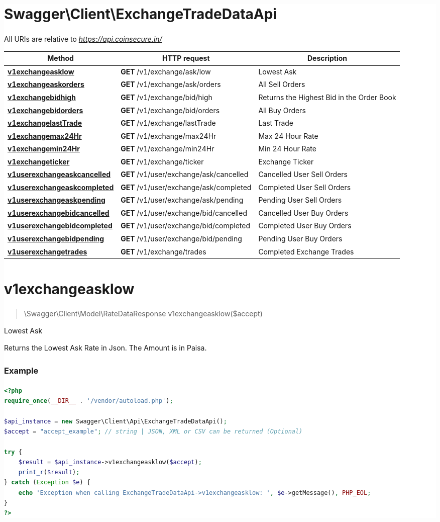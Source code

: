 # Swagger\Client\ExchangeTradeDataApi

All URIs are relative to *https://api.coinsecure.in/*

Method | HTTP request | Description
------------- | ------------- | -------------
[**v1exchangeasklow**](ExchangeTradeDataApi.md#v1exchangeasklow) | **GET** /v1/exchange/ask/low | Lowest Ask
[**v1exchangeaskorders**](ExchangeTradeDataApi.md#v1exchangeaskorders) | **GET** /v1/exchange/ask/orders | All Sell Orders
[**v1exchangebidhigh**](ExchangeTradeDataApi.md#v1exchangebidhigh) | **GET** /v1/exchange/bid/high | Returns the Highest Bid in the Order Book
[**v1exchangebidorders**](ExchangeTradeDataApi.md#v1exchangebidorders) | **GET** /v1/exchange/bid/orders | All Buy Orders
[**v1exchangelastTrade**](ExchangeTradeDataApi.md#v1exchangelastTrade) | **GET** /v1/exchange/lastTrade | Last Trade
[**v1exchangemax24Hr**](ExchangeTradeDataApi.md#v1exchangemax24Hr) | **GET** /v1/exchange/max24Hr | Max 24 Hour Rate
[**v1exchangemin24Hr**](ExchangeTradeDataApi.md#v1exchangemin24Hr) | **GET** /v1/exchange/min24Hr | Min 24 Hour Rate
[**v1exchangeticker**](ExchangeTradeDataApi.md#v1exchangeticker) | **GET** /v1/exchange/ticker | Exchange Ticker
[**v1userexchangeaskcancelled**](ExchangeTradeDataApi.md#v1userexchangeaskcancelled) | **GET** /v1/user/exchange/ask/cancelled | Cancelled User Sell Orders
[**v1userexchangeaskcompleted**](ExchangeTradeDataApi.md#v1userexchangeaskcompleted) | **GET** /v1/user/exchange/ask/completed | Completed User Sell Orders
[**v1userexchangeaskpending**](ExchangeTradeDataApi.md#v1userexchangeaskpending) | **GET** /v1/user/exchange/ask/pending | Pending User Sell Orders
[**v1userexchangebidcancelled**](ExchangeTradeDataApi.md#v1userexchangebidcancelled) | **GET** /v1/user/exchange/bid/cancelled | Cancelled User Buy Orders
[**v1userexchangebidcompleted**](ExchangeTradeDataApi.md#v1userexchangebidcompleted) | **GET** /v1/user/exchange/bid/completed | Completed User Buy Orders
[**v1userexchangebidpending**](ExchangeTradeDataApi.md#v1userexchangebidpending) | **GET** /v1/user/exchange/bid/pending | Pending User Buy Orders
[**v1userexchangetrades**](ExchangeTradeDataApi.md#v1userexchangetrades) | **GET** /v1/exchange/trades | Completed Exchange Trades


# **v1exchangeasklow**
> \Swagger\Client\Model\RateDataResponse v1exchangeasklow($accept)

Lowest Ask

Returns the Lowest Ask Rate in Json. The Amount is in Paisa.

### Example
```php
<?php
require_once(__DIR__ . '/vendor/autoload.php');

$api_instance = new Swagger\Client\Api\ExchangeTradeDataApi();
$accept = "accept_example"; // string | JSON, XML or CSV can be returned (Optional)

try {
    $result = $api_instance->v1exchangeasklow($accept);
    print_r($result);
} catch (Exception $e) {
    echo 'Exception when calling ExchangeTradeDataApi->v1exchangeasklow: ', $e->getMessage(), PHP_EOL;
}
?>
```
